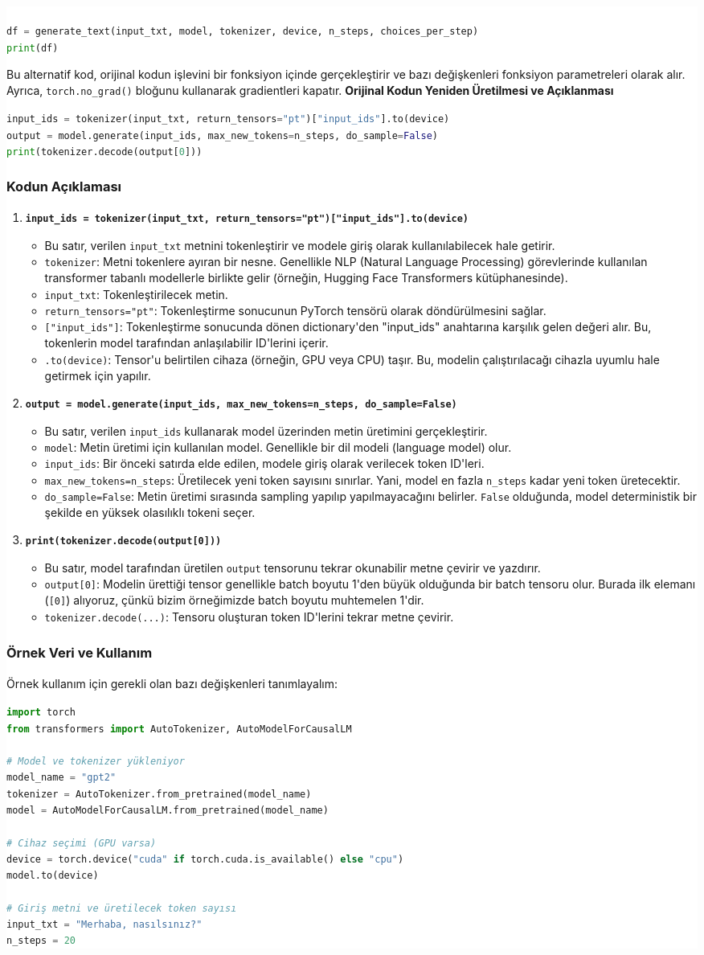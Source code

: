```python

df = generate_text(input_txt, model, tokenizer, device, n_steps, choices_per_step)
print(df)
```
Bu alternatif kod, orijinal kodun işlevini bir fonksiyon içinde gerçekleştirir ve bazı değişkenleri fonksiyon parametreleri olarak alır. Ayrıca, `torch.no_grad()` bloğunu kullanarak gradientleri kapatır. **Orijinal Kodun Yeniden Üretilmesi ve Açıklanması**

```python
input_ids = tokenizer(input_txt, return_tensors="pt")["input_ids"].to(device)
output = model.generate(input_ids, max_new_tokens=n_steps, do_sample=False)
print(tokenizer.decode(output[0]))
```

### Kodun Açıklaması

1. **`input_ids = tokenizer(input_txt, return_tensors="pt")["input_ids"].to(device)`**
   - Bu satır, verilen `input_txt` metnini tokenleştirir ve modele giriş olarak kullanılabilecek hale getirir.
   - `tokenizer`: Metni tokenlere ayıran bir nesne. Genellikle NLP (Natural Language Processing) görevlerinde kullanılan transformer tabanlı modellerle birlikte gelir (örneğin, Hugging Face Transformers kütüphanesinde).
   - `input_txt`: Tokenleştirilecek metin.
   - `return_tensors="pt"`: Tokenleştirme sonucunun PyTorch tensörü olarak döndürülmesini sağlar.
   - `["input_ids"]`: Tokenleştirme sonucunda dönen dictionary'den "input_ids" anahtarına karşılık gelen değeri alır. Bu, tokenlerin model tarafından anlaşılabilir ID'lerini içerir.
   - `.to(device)`: Tensor'u belirtilen cihaza (örneğin, GPU veya CPU) taşır. Bu, modelin çalıştırılacağı cihazla uyumlu hale getirmek için yapılır.

2. **`output = model.generate(input_ids, max_new_tokens=n_steps, do_sample=False)`**
   - Bu satır, verilen `input_ids` kullanarak model üzerinden metin üretimini gerçekleştirir.
   - `model`: Metin üretimi için kullanılan model. Genellikle bir dil modeli (language model) olur.
   - `input_ids`: Bir önceki satırda elde edilen, modele giriş olarak verilecek token ID'leri.
   - `max_new_tokens=n_steps`: Üretilecek yeni token sayısını sınırlar. Yani, model en fazla `n_steps` kadar yeni token üretecektir.
   - `do_sample=False`: Metin üretimi sırasında sampling yapılıp yapılmayacağını belirler. `False` olduğunda, model deterministik bir şekilde en yüksek olasılıklı tokeni seçer.

3. **`print(tokenizer.decode(output[0]))`**
   - Bu satır, model tarafından üretilen `output` tensorunu tekrar okunabilir metne çevirir ve yazdırır.
   - `output[0]`: Modelin ürettiği tensor genellikle batch boyutu 1'den büyük olduğunda bir batch tensoru olur. Burada ilk elemanı (`[0]`) alıyoruz, çünkü bizim örneğimizde batch boyutu muhtemelen 1'dir.
   - `tokenizer.decode(...)`: Tensoru oluşturan token ID'lerini tekrar metne çevirir.

### Örnek Veri ve Kullanım

Örnek kullanım için gerekli olan bazı değişkenleri tanımlayalım:
```python
import torch
from transformers import AutoTokenizer, AutoModelForCausalLM

# Model ve tokenizer yükleniyor
model_name = "gpt2"
tokenizer = AutoTokenizer.from_pretrained(model_name)
model = AutoModelForCausalLM.from_pretrained(model_name)

# Cihaz seçimi (GPU varsa)
device = torch.device("cuda" if torch.cuda.is_available() else "cpu")
model.to(device)

# Giriş metni ve üretilecek token sayısı
input_txt = "Merhaba, nasılsınız?"
n_steps = 20
```